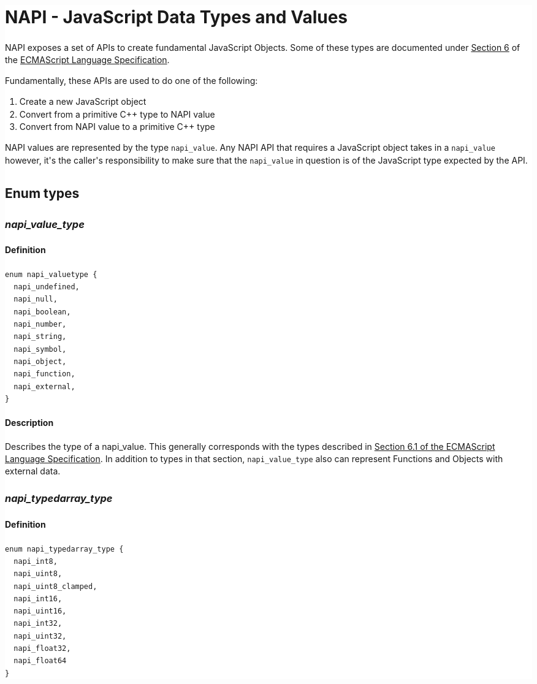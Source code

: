 # NAPI - JavaScript Data Types and Values 

NAPI exposes a set of APIs to create fundamental JavaScript Objects. 
Some of these types are documented under [Section 6](https://tc39.github.io/ecma262/#sec-ecmascript-data-types-and-values) 
of the [ECMAScript Language Specification](https://tc39.github.io/ecma262/).

Fundamentally, these APIs are used to do one of the following:
1. Create a new JavaScript object
2. Convert from a primitive C++ type to NAPI value
3. Convert from NAPI value to a primitive C++ type

NAPI values are represented by the type `napi_value`.
Any NAPI API that requires a JavaScript object takes in a `napi_value`
however, it's the caller's responsibility to make sure that the 
`napi_value` in question is of the JavaScript type expected by the API.

## Enum types

### *napi_value_type*

#### Definition
```
enum napi_valuetype {
  napi_undefined,
  napi_null,
  napi_boolean,
  napi_number,
  napi_string,
  napi_symbol,
  napi_object,
  napi_function,
  napi_external,
}
```

#### Description
Describes the type of a napi_value. This generally corresponds with the types described
in [Section 6.1 of the ECMAScript Language Specification](https://tc39.github.io/ecma262/#sec-ecmascript-language-types).
In addition to types in that section, `napi_value_type` also can represent Functions and Objects with external data.

### *napi_typedarray_type*

#### Definition
```
enum napi_typedarray_type {
  napi_int8,
  napi_uint8,
  napi_uint8_clamped,
  napi_int16,
  napi_uint16,
  napi_int32,
  napi_uint32,
  napi_float32,
  napi_float64
}
```
